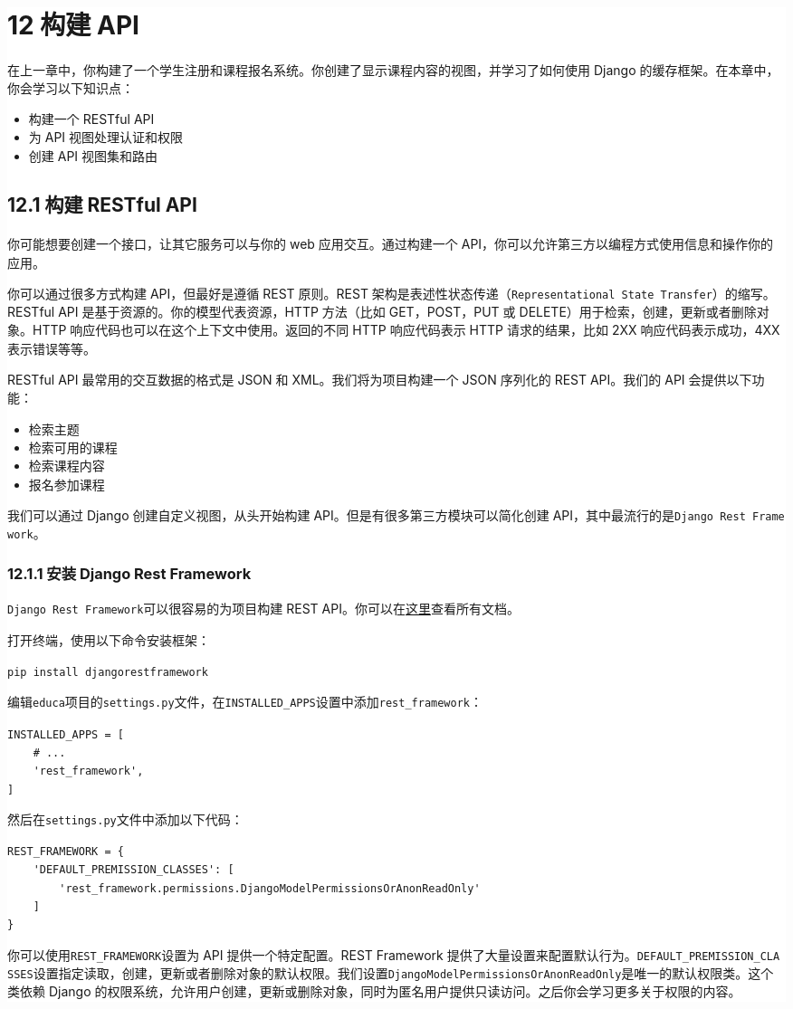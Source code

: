 # 12 构建 API

在上一章中，你构建了一个学生注册和课程报名系统。你创建了显示课程内容的视图，并学习了如何使用 Django 的缓存框架。在本章中，你会学习以下知识点：

- 构建一个 RESTful API
- 为 API 视图处理认证和权限
- 创建 API 视图集和路由

## 12.1 构建 RESTful API

你可能想要创建一个接口，让其它服务可以与你的 web 应用交互。通过构建一个 API，你可以允许第三方以编程方式使用信息和操作你的应用。

你可以通过很多方式构建 API，但最好是遵循 REST 原则。REST 架构是表述性状态传递（`Representational State Transfer`）的缩写。RESTful API 是基于资源的。你的模型代表资源，HTTP 方法（比如 GET，POST，PUT 或 DELETE）用于检索，创建，更新或者删除对象。HTTP 响应代码也可以在这个上下文中使用。返回的不同 HTTP 响应代码表示 HTTP 请求的结果，比如 2XX 响应代码表示成功，4XX 表示错误等等。

RESTful API 最常用的交互数据的格式是 JSON 和 XML。我们将为项目构建一个 JSON 序列化的 REST API。我们的 API 会提供以下功能：

- 检索主题
- 检索可用的课程
- 检索课程内容
- 报名参加课程

我们可以通过 Django 创建自定义视图，从头开始构建 API。但是有很多第三方模块可以简化创建 API，其中最流行的是`Django Rest Framework`。

### 12.1.1 安装 Django Rest Framework

`Django Rest Framework`可以很容易的为项目构建 REST API。你可以在[这里](http://www.django-rest-framework.org/)查看所有文档。

打开终端，使用以下命令安装框架：

```
pip install djangorestframework
```

编辑`educa`项目的`settings.py`文件，在`INSTALLED_APPS`设置中添加`rest_framework`：

```
INSTALLED_APPS = [
	# ...
	'rest_framework',
]
```

然后在`settings.py`文件中添加以下代码：

```
REST_FRAMEWORK = {
    'DEFAULT_PREMISSION_CLASSES': [
        'rest_framework.permissions.DjangoModelPermissionsOrAnonReadOnly'
    ]
}
```

你可以使用`REST_FRAMEWORK`设置为 API 提供一个特定配置。REST Framework 提供了大量设置来配置默认行为。`DEFAULT_PREMISSION_CLASSES`设置指定读取，创建，更新或者删除对象的默认权限。我们设置`DjangoModelPermissionsOrAnonReadOnly`是唯一的默认权限类。这个类依赖 Django 的权限系统，允许用户创建，更新或删除对象，同时为匿名用户提供只读访问。之后你会学习更多关于权限的内容。
